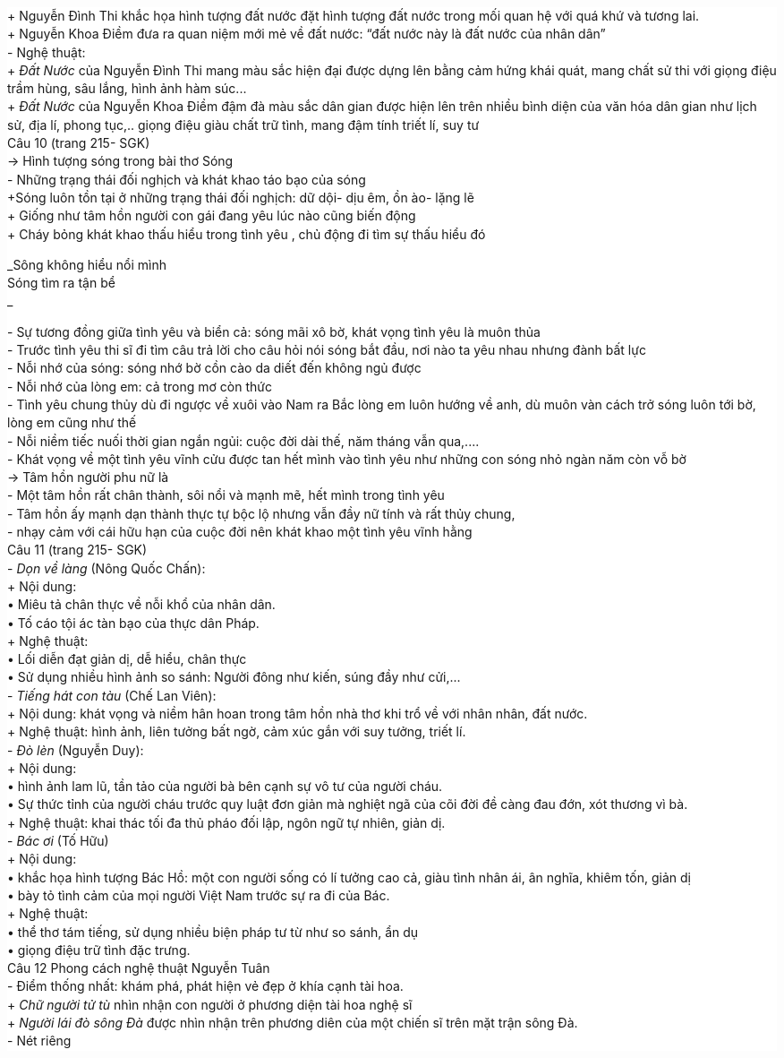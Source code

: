 \+ Nguyễn Đình Thi khắc họa hình tượng đất nước đặt hình tượng đất nước trong mối quan hệ với quá khứ và tương lai.  
\+ Nguyễn Khoa Điềm đưa ra quan niệm mới mẻ về đất nước: “đất nước này là đất nước của nhân dân”  
\- Nghệ thuật:  
\+ _Đất Nước_ của Nguyễn Đình Thi mang màu sắc hiện đại được dựng lên bằng cảm hứng khái quát, mang chất sử thi với giọng điệu trầm hùng, sâu lắng, hình ảnh hàm súc...  
\+ _Đất Nước_ của Nguyễn Khoa Điềm đậm đà màu sắc dân gian được hiện lên trên nhiều bình diện của văn hóa dân gian như lịch sử, địa lí, phong tục,.. giọng điệu giàu chất trữ tình, mang đậm tính triết lí, suy tư  
Câu 10 (trang 215- SGK)  
→ Hình tượng sóng trong bài thơ Sóng  
\- Những trạng thái đối nghịch và khát khao táo bạo của sóng  
+Sóng luôn tồn tại ở những trạng thái đối nghịch: dữ dội- dịu êm, ồn ào- lặng lẽ  
\+ Giống như tâm hồn người con gái đang yêu lúc nào cũng biến động  
\+ Cháy bỏng khát khao thấu hiểu trong tình yêu , chủ động đi tìm sự thấu hiểu đó  


_Sông không hiểu nổi mình  
Sóng tìm ra tận bể  
_

\- Sự tương đồng giữa tình yêu và biển cả: sóng mãi xô bờ, khát vọng tình yêu là muôn thủa  
\- Trước tình yêu thi sĩ đi tìm câu trả lời cho câu hỏi nói sóng bắt đầu, nơi nào ta yêu nhau nhưng đành bất lực  
\- Nỗi nhớ của sóng: sóng nhớ bờ cồn cào da diết đến không ngủ được  
\- Nỗi nhớ của lòng em: cả trong mơ còn thức  
\- Tình yêu chung thủy dù đi ngược về xuôi vào Nam ra Bắc lòng em luôn hướng về anh, dù muôn vàn cách trở sóng luôn tới bờ, lòng em cũng như thế  
\- Nỗi niềm tiếc nuối thời gian ngắn ngủi: cuộc đời dài thế, năm tháng vẫn qua,....  
\- Khát vọng về một tình yêu vĩnh cửu được tan hết mình vào tình yêu như những con sóng nhỏ ngàn năm còn vỗ bờ  
→ Tâm hồn người phu nữ là   
\- Một tâm hồn rất chân thành, sôi nổi và mạnh mẽ, hết mình trong tình yêu  
\- Tâm hồn ấy mạnh dạn thành thực tự bộc lộ nhưng vẫn đầy nữ tính và rất thủy chung,   
\- nhạy cảm với cái hữu hạn của cuộc đời nên khát khao một tình yêu vĩnh hằng  
Câu 11 (trang 215- SGK)  
\- _Dọn về làng_ (Nông Quốc Chấn):  
\+ Nội dung:  
• Miêu tả chân thực về nỗi khổ của nhân dân.  
• Tố cáo tội ác tàn bạo của thực dân Pháp.  
\+ Nghệ thuật:  
• Lối diễn đạt giản dị, dễ hiểu, chân thực  
• Sử dụng nhiều hình ảnh so sánh: Người đông như kiến, súng đầy như cửi,...  
\- _Tiếng hát con tàu_ (Chế Lan Viên):  
\+ Nội dung: khát vọng và niềm hân hoan trong tâm hồn nhà thơ khi trổ về với nhân nhân, đất nước.  
\+ Nghệ thuật: hình ảnh, liên tưởng bất ngờ, cảm xúc gắn với suy tưởng, triết lí.  
\- _Đò lèn_ (Nguyễn Duy):  
\+ Nội dung:   
• hình ảnh lam lũ, tần tảo của người bà bên cạnh sự vô tư của người cháu.  
• Sự thức tỉnh của người cháu trước quy luật đơn giản mà nghiệt ngã của cõi đời đề càng đau đớn, xót thương vì bà.  
\+ Nghệ thuật: khai thác tối đa thủ pháo đối lập, ngôn ngữ tự nhiên, giản dị.  
\- _Bác ơi_ (Tố Hữu)  
\+ Nội dung:   
• khắc họa hình tượng Bác Hồ: một con người sống có lí tưởng cao cả, giàu tình nhân ái, ân nghĩa, khiêm tốn, giản dị  
• bày tỏ tình cảm của mọi người Việt Nam trước sự ra đi của Bác.  
\+ Nghệ thuật:   
• thể thơ tám tiếng, sử dụng nhiều biện pháp tư từ như so sánh, ẩn dụ  
• giọng điệu trữ tình đặc trưng.  
Câu 12 Phong cách nghệ thuật Nguyễn Tuân  
\- Điểm thống nhất: khám phá, phát hiện vẻ đẹp ở khía cạnh tài hoa.  
\+ _Chữ người tử tù_ nhìn nhận con người ở phương diện tài hoa nghệ sĩ  
\+ _Người lái đò sông Đà_ được nhìn nhận trên phương diên của một chiến sĩ trên mặt trận sông Đà.  
\- Nét riêng  